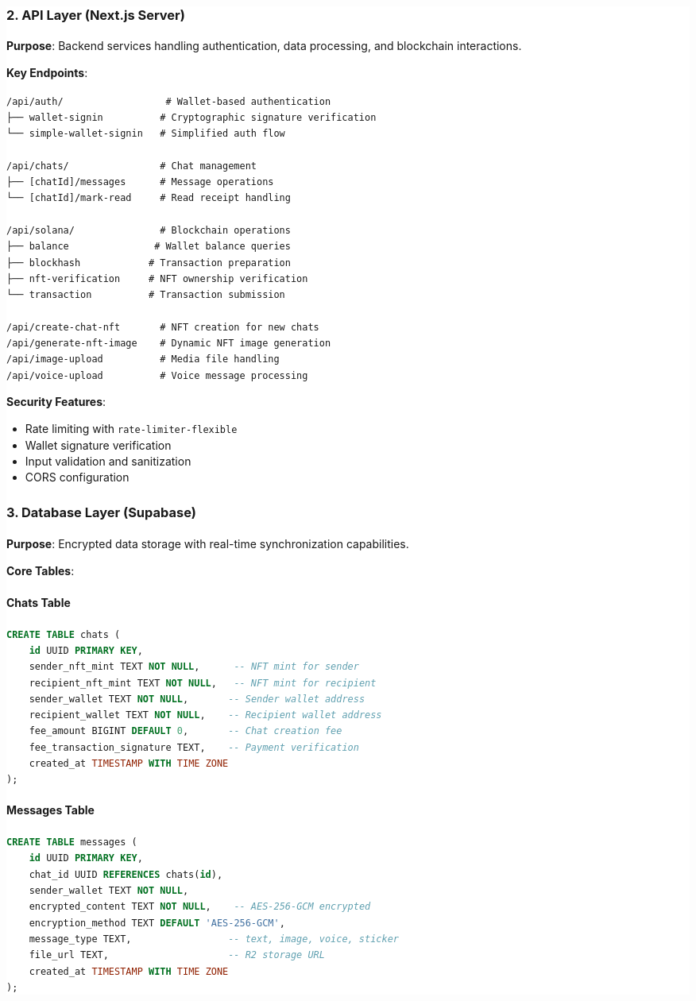 ### 2. API Layer (Next.js Server)

**Purpose**: Backend services handling authentication, data processing, and blockchain interactions.

**Key Endpoints**:
```
/api/auth/                  # Wallet-based authentication
├── wallet-signin          # Cryptographic signature verification
└── simple-wallet-signin   # Simplified auth flow

/api/chats/                # Chat management
├── [chatId]/messages      # Message operations
└── [chatId]/mark-read     # Read receipt handling

/api/solana/               # Blockchain operations
├── balance               # Wallet balance queries
├── blockhash            # Transaction preparation
├── nft-verification     # NFT ownership verification
└── transaction          # Transaction submission

/api/create-chat-nft       # NFT creation for new chats
/api/generate-nft-image    # Dynamic NFT image generation
/api/image-upload          # Media file handling
/api/voice-upload          # Voice message processing
```

**Security Features**:
- Rate limiting with `rate-limiter-flexible`
- Wallet signature verification
- Input validation and sanitization
- CORS configuration

### 3. Database Layer (Supabase)

**Purpose**: Encrypted data storage with real-time synchronization capabilities.

**Core Tables**:

#### Chats Table
```sql
CREATE TABLE chats (
    id UUID PRIMARY KEY,
    sender_nft_mint TEXT NOT NULL,      -- NFT mint for sender
    recipient_nft_mint TEXT NOT NULL,   -- NFT mint for recipient
    sender_wallet TEXT NOT NULL,       -- Sender wallet address
    recipient_wallet TEXT NOT NULL,    -- Recipient wallet address
    fee_amount BIGINT DEFAULT 0,       -- Chat creation fee
    fee_transaction_signature TEXT,    -- Payment verification
    created_at TIMESTAMP WITH TIME ZONE
);
```

#### Messages Table
```sql
CREATE TABLE messages (
    id UUID PRIMARY KEY,
    chat_id UUID REFERENCES chats(id),
    sender_wallet TEXT NOT NULL,
    encrypted_content TEXT NOT NULL,    -- AES-256-GCM encrypted
    encryption_method TEXT DEFAULT 'AES-256-GCM',
    message_type TEXT,                 -- text, image, voice, sticker
    file_url TEXT,                     -- R2 storage URL
    created_at TIMESTAMP WITH TIME ZONE
);
```

